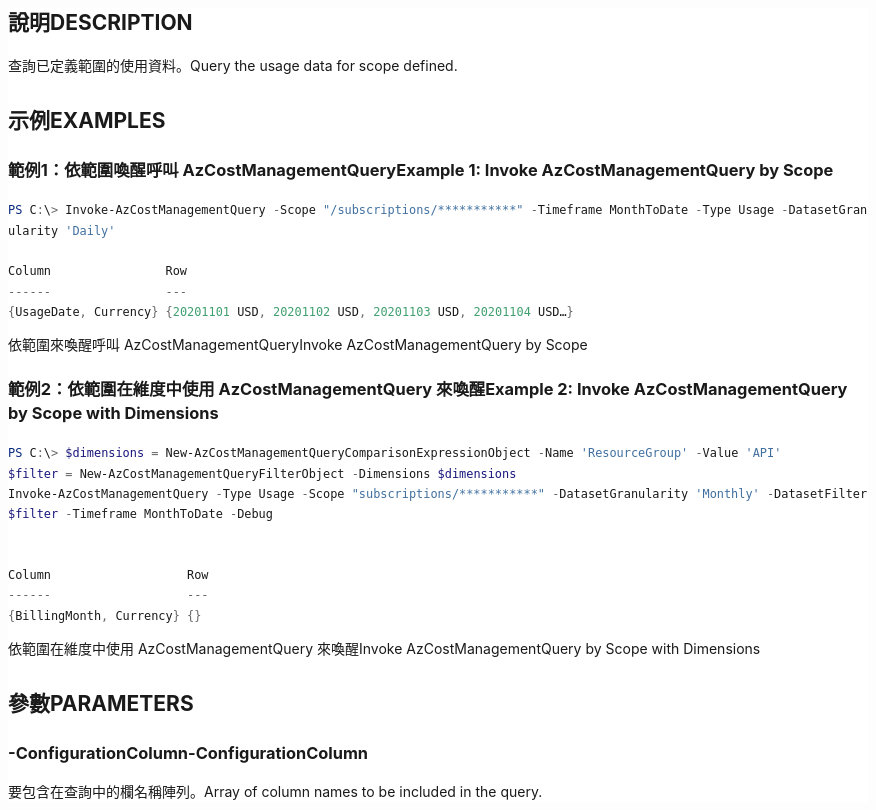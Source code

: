 ## <span data-ttu-id="5608b-107">說明</span><span class="sxs-lookup"><span data-stu-id="5608b-107">DESCRIPTION</span></span>
<span data-ttu-id="5608b-108">查詢已定義範圍的使用資料。</span><span class="sxs-lookup"><span data-stu-id="5608b-108">Query the usage data for scope defined.</span></span>

## <span data-ttu-id="5608b-109">示例</span><span class="sxs-lookup"><span data-stu-id="5608b-109">EXAMPLES</span></span>

### <span data-ttu-id="5608b-110">範例1：依範圍喚醒呼叫 AzCostManagementQuery</span><span class="sxs-lookup"><span data-stu-id="5608b-110">Example 1: Invoke AzCostManagementQuery by Scope</span></span>
```powershell
PS C:\> Invoke-AzCostManagementQuery -Scope "/subscriptions/***********" -Timeframe MonthToDate -Type Usage -DatasetGranularity 'Daily'

Column                Row
------                ---
{UsageDate, Currency} {20201101 USD, 20201102 USD, 20201103 USD, 20201104 USD…}
```

<span data-ttu-id="5608b-111">依範圍來喚醒呼叫 AzCostManagementQuery</span><span class="sxs-lookup"><span data-stu-id="5608b-111">Invoke AzCostManagementQuery by Scope</span></span>

### <span data-ttu-id="5608b-112">範例2：依範圍在維度中使用 AzCostManagementQuery 來喚醒</span><span class="sxs-lookup"><span data-stu-id="5608b-112">Example 2: Invoke AzCostManagementQuery by Scope with Dimensions</span></span>
```powershell
PS C:\> $dimensions = New-AzCostManagementQueryComparisonExpressionObject -Name 'ResourceGroup' -Value 'API'
$filter = New-AzCostManagementQueryFilterObject -Dimensions $dimensions
Invoke-AzCostManagementQuery -Type Usage -Scope "subscriptions/***********" -DatasetGranularity 'Monthly' -DatasetFilter $filter -Timeframe MonthToDate -Debug


Column                   Row
------                   ---
{BillingMonth, Currency} {}
```

<span data-ttu-id="5608b-113">依範圍在維度中使用 AzCostManagementQuery 來喚醒</span><span class="sxs-lookup"><span data-stu-id="5608b-113">Invoke AzCostManagementQuery by Scope with Dimensions</span></span>

## <span data-ttu-id="5608b-114">參數</span><span class="sxs-lookup"><span data-stu-id="5608b-114">PARAMETERS</span></span>

### <span data-ttu-id="5608b-115">-ConfigurationColumn</span><span class="sxs-lookup"><span data-stu-id="5608b-115">-ConfigurationColumn</span></span>
<span data-ttu-id="5608b-116">要包含在查詢中的欄名稱陣列。</span><span class="sxs-lookup"><span data-stu-id="5608b-116">Array of column names to be included in the query.</span></span>
